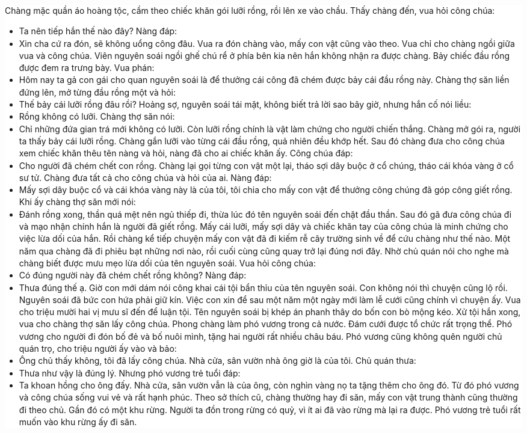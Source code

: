 Chàng mặc quần áo hoàng tộc, cầm theo chiếc khăn gói lưỡi rồng, rồi lên
xe vào chầu.
Thấy chàng đến, vua hỏi công chúa:
- Ta nên tiếp hắn thế nào đây?
Nàng đáp:
- Xin cha cứ ra đón, sẽ không uổng công đâu.
Vua ra đón chàng vào, mấy con vật cũng vào theo. Vua chỉ cho chàng ngồi
giữa vua và công chúa. Viên nguyên soái ngồi ghế chú rể ở phía bên kia
nên hắn không nhận ra được chàng.
Bảy chiếc đầu rồng được đem ra trưng bày. Vua phán:
- Hôm nay ta gả con gái cho quan nguyên soái là để thưởng cái công đã
chém được bảy cái đầu rồng này.
Chàng thợ săn liền đứng lên, mở từng đầu rồng một và hỏi:
- Thế bảy cái lưỡi rồng đâu rồi?
Hoảng sợ, nguyên soái tái mặt, không biết trả lời sao bây giờ, nhưng hắn
cố nói liều:
- Rồng không có lưỡi.
Chàng thợ săn nói:
- Chỉ những đứa gian trá mới không có lưỡi. Còn lưỡi rồng chính là vật
làm chứng cho người chiến thắng.
Chàng mở gói ra, người ta thấy bảy cái lưỡi rồng. Chàng gắn lưỡi vào
từng cái đầu rồng, quả nhiên đều khớp hết. Sau đó chàng đưa cho công
chúa xem chiếc khăn thêu tên nàng và hỏi, nàng đã cho ai chiếc khăn ấy.
Công chúa đáp:
- Cho người đã chém chết con rồng.
Chàng lại gọi từng con vật một lại, tháo sợi dây buộc ở cổ chúng, tháo
cái khóa vàng ở cổ sư tử. Chàng đưa tất cả cho công chúa và hỏi của ai.
Nàng đáp:
- Mấy sợi dây buộc cổ và cái khóa vàng này là của tôi, tôi chia cho mấy
con vật để thưởng công chúng đã góp công giết rồng.
Khi ấy chàng thợ săn mới nói:
- Đánh rồng xong, thần quá mệt nên ngủ thiếp đi, thừa lúc đó tên nguyên
soái đến chặt đầu thần. Sau đó gã đưa công chúa đi và mạo nhận chính hắn
là người đã giết rồng. Mấy cái lưỡi, mấy sợi dây và chiếc khăn tay của
công chúa là minh chứng cho việc lừa dối của hắn.
Rồi chàng kể tiếp chuyện mấy con vật đã đi kiếm rễ cây trường sinh về để
cứu chàng như thế nào. Một năm qua chàng đã đi phiêu bạt những nơi nào,
rồi cuối cùng cũng quay trở lại đúng nơi đây. Nhờ chủ quán nói cho nghe
mà chàng biết được mưu mẹo lừa dối của tên nguyên soái.
Vua hỏi công chúa:
- Có đúng người này đã chém chết rồng không?
Nàng đáp:
- Thưa đúng thế ạ. Giờ con mới dám nói công khai cái tội bẩn thỉu của
tên nguyên soái. Con không nói thì chuyện cũng lộ rồi. Nguyên soái đã
bức con hứa phải giữ kín. Việc con xin để sau một năm một ngày mới làm
lễ cưới cũng chính vì chuyện ấy.
Vua cho triệu mười hai vị mưu sĩ đến để luận tội. Tên nguyên soái bị
khép án phanh thây do bốn con bò mộng kéo. Xử tội hắn xong, vua cho
chàng thợ săn lấy công chúa. Phong chàng làm phó vương trong cả nước.
Đám cưới được tổ chức rất trọng thể. Phó vương cho người đi đón bố đẻ và
bố nuôi mình, tặng hai người rất nhiều châu báu. Phó vương cũng không
quên người chủ quán trọ, cho triệu người ấy vào và bảo:
- Ông chủ thấy không, tôi đã lấy công chúa. Nhà cửa, sân vườn nhà ông
giờ là của tôi.
Chủ quán thưa:
- Thưa như vậy là đúng lý.
Nhưng phó vương trẻ tuổi đáp:
- Ta khoan hồng cho ông đấy. Nhà cửa, sân vườn vẫn là của ông, còn nghìn
vàng nọ ta tặng thêm cho ông đó.
Từ đó phó vương và công chúa sống vui vẻ và rất hạnh phúc. Theo sở thích
cũ, chàng thường hay đi săn, mấy con vật trung thành cũng thường đi theo
chủ.
Gần đó có một khu rừng. Người ta đồn trong rừng có quỷ, vì ít ai đã vào
rừng mà lại ra được. Phó vương trẻ tuổi rất muốn vào khu rừng ấy đi săn.